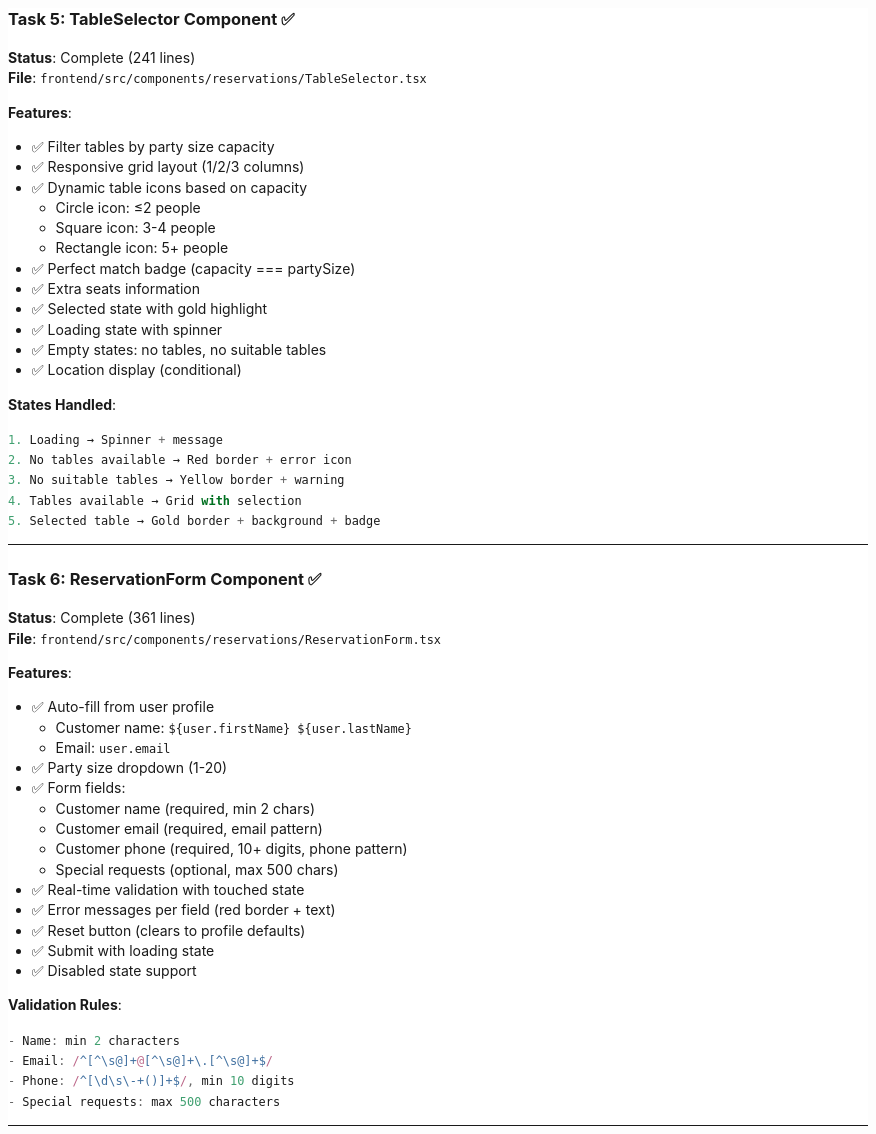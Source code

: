 
### Task 5: TableSelector Component ✅
**Status**: Complete (241 lines)  
**File**: `frontend/src/components/reservations/TableSelector.tsx`

**Features**:
- ✅ Filter tables by party size capacity
- ✅ Responsive grid layout (1/2/3 columns)
- ✅ Dynamic table icons based on capacity
  - Circle icon: ≤2 people
  - Square icon: 3-4 people
  - Rectangle icon: 5+ people
- ✅ Perfect match badge (capacity === partySize)
- ✅ Extra seats information
- ✅ Selected state with gold highlight
- ✅ Loading state with spinner
- ✅ Empty states: no tables, no suitable tables
- ✅ Location display (conditional)

**States Handled**:
```typescript
1. Loading → Spinner + message
2. No tables available → Red border + error icon
3. No suitable tables → Yellow border + warning
4. Tables available → Grid with selection
5. Selected table → Gold border + background + badge
```

---

### Task 6: ReservationForm Component ✅
**Status**: Complete (361 lines)  
**File**: `frontend/src/components/reservations/ReservationForm.tsx`

**Features**:
- ✅ Auto-fill from user profile
  - Customer name: `${user.firstName} ${user.lastName}`
  - Email: `user.email`
- ✅ Party size dropdown (1-20)
- ✅ Form fields:
  - Customer name (required, min 2 chars)
  - Customer email (required, email pattern)
  - Customer phone (required, 10+ digits, phone pattern)
  - Special requests (optional, max 500 chars)
- ✅ Real-time validation with touched state
- ✅ Error messages per field (red border + text)
- ✅ Reset button (clears to profile defaults)
- ✅ Submit with loading state
- ✅ Disabled state support

**Validation Rules**:
```typescript
- Name: min 2 characters
- Email: /^[^\s@]+@[^\s@]+\.[^\s@]+$/
- Phone: /^[\d\s\-+()]+$/, min 10 digits
- Special requests: max 500 characters
```

---